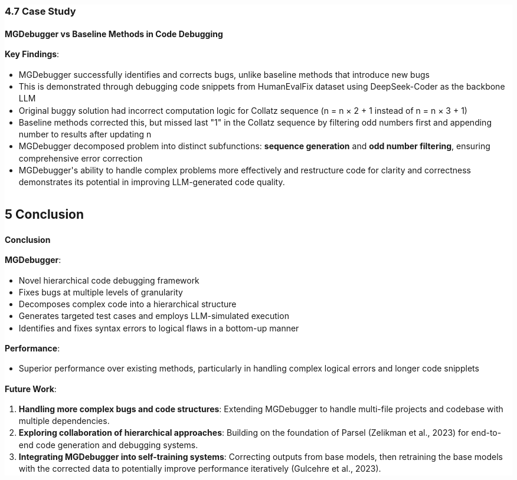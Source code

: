 ### 4.7 Case Study

**MGDebugger vs Baseline Methods in Code Debugging**

**Key Findings**:
- MGDebugger successfully identifies and corrects bugs, unlike baseline methods that introduce new bugs
- This is demonstrated through debugging code snippets from HumanEvalFix dataset using DeepSeek-Coder as the backbone LLM
- Original buggy solution had incorrect computation logic for Collatz sequence (n = n × 2 + 1 instead of n = n × 3 + 1)
- Baseline methods corrected this, but missed last "1" in the Collatz sequence by filtering odd numbers first and appending number to results after updating n
- MGDebugger decomposed problem into distinct subfunctions: **sequence generation** and **odd number filtering**, ensuring comprehensive error correction
- MGDebugger's ability to handle complex problems more effectively and restructure code for clarity and correctness demonstrates its potential in improving LLM-generated code quality.

## 5 Conclusion

**Conclusion**

**MGDebugger**:
- Novel hierarchical code debugging framework
- Fixes bugs at multiple levels of granularity
- Decomposes complex code into a hierarchical structure
- Generates targeted test cases and employs LLM-simulated execution
- Identifies and fixes syntax errors to logical flaws in a bottom-up manner

**Performance**:
- Superior performance over existing methods, particularly in handling complex logical errors and longer code snipplets

**Future Work**:
1. **Handling more complex bugs and code structures**: Extending MGDebugger to handle multi-file projects and codebase with multiple dependencies.
2. **Exploring collaboration of hierarchical approaches**: Building on the foundation of Parsel (Zelikman et al., 2023) for end-to-end code generation and debugging systems.
3. **Integrating MGDebugger into self-training systems**: Correcting outputs from base models, then retraining the base models with the corrected data to potentially improve performance iteratively (Gulcehre et al., 2023).


